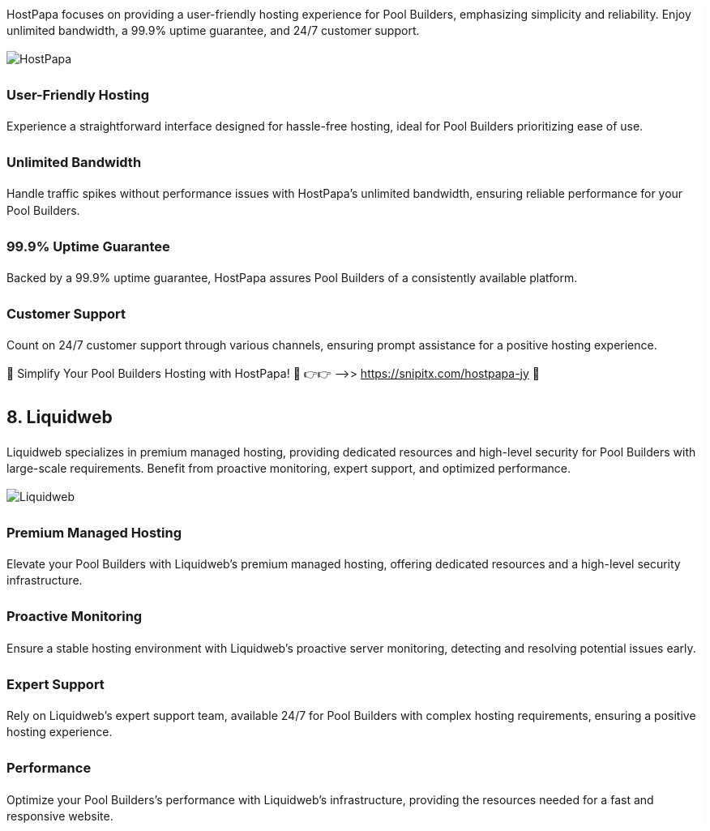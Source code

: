 HostPapa focuses on providing a user-friendly hosting experience for Pool Builders, emphasizing simplicity and reliability. Enjoy unlimited bandwidth, a 99.9% uptime guarantee, and 24/7 customer support.

![HostPapa](https://i.imgur.com/ouDTkvl.jpeg "HostPapa Hosting")

### User-Friendly Hosting
Experience a straightforward interface designed for hassle-free hosting, ideal for Pool Builders prioritizing ease of use.

### Unlimited Bandwidth
Handle traffic spikes without performance issues with HostPapa’s unlimited bandwidth, ensuring reliable performance for your Pool Builders.

### 99.9% Uptime Guarantee
Backed by a 99.9% uptime guarantee, HostPapa assures Pool Builders of a consistently available platform.

### Customer Support
Count on 24/7 customer support through various channels, ensuring prompt assistance for a positive hosting experience.

🌈 Simplify Your Pool Builders Hosting with HostPapa! 🚀
👉👉 -->> https://snipitx.com/hostpapa-jy 🚀

## 8. Liquidweb

Liquidweb specializes in premium managed hosting, providing dedicated resources and high-level security for Pool Builders with large-scale requirements. Benefit from proactive monitoring, expert support, and optimized performance.

![Liquidweb](https://i.imgur.com/4IvT9SC.jpeg "Liquidweb Hosting")

### Premium Managed Hosting
Elevate your Pool Builders with Liquidweb’s premium managed hosting, offering dedicated resources and a high-level security infrastructure.

### Proactive Monitoring
Ensure a stable hosting environment with Liquidweb’s proactive server monitoring, detecting and resolving potential issues early.

### Expert Support
Rely on Liquidweb’s expert support team, available 24/7 for Pool Builders with complex hosting requirements, ensuring a positive hosting experience.

### Performance
Optimize your Pool Builders’s performance with Liquidweb’s infrastructure, providing the resources needed for a fast and responsive website.
